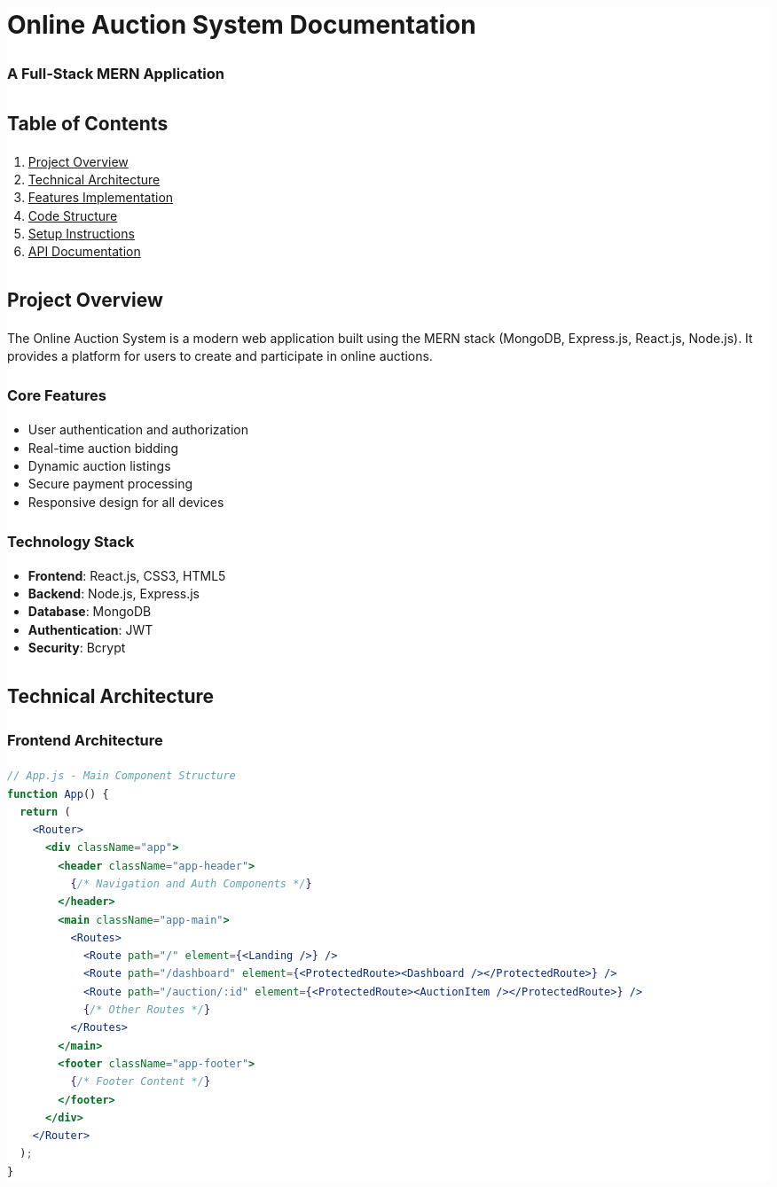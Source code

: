 # Online Auction System Documentation
### A Full-Stack MERN Application

## Table of Contents
1. [Project Overview](#project-overview)
2. [Technical Architecture](#technical-architecture)
3. [Features Implementation](#features-implementation)
4. [Code Structure](#code-structure)
5. [Setup Instructions](#setup-instructions)
6. [API Documentation](#api-documentation)

## Project Overview

The Online Auction System is a modern web application built using the MERN stack (MongoDB, Express.js, React.js, Node.js). It provides a platform for users to create and participate in online auctions.

### Core Features
- User authentication and authorization
- Real-time auction bidding
- Dynamic auction listings
- Secure payment processing
- Responsive design for all devices

### Technology Stack
- **Frontend**: React.js, CSS3, HTML5
- **Backend**: Node.js, Express.js
- **Database**: MongoDB
- **Authentication**: JWT
- **Security**: Bcrypt

## Technical Architecture

### Frontend Architecture
```jsx
// App.js - Main Component Structure
function App() {
  return (
    <Router>
      <div className="app">
        <header className="app-header">
          {/* Navigation and Auth Components */}
        </header>
        <main className="app-main">
          <Routes>
            <Route path="/" element={<Landing />} />
            <Route path="/dashboard" element={<ProtectedRoute><Dashboard /></ProtectedRoute>} />
            <Route path="/auction/:id" element={<ProtectedRoute><AuctionItem /></ProtectedRoute>} />
            {/* Other Routes */}
          </Routes>
        </main>
        <footer className="app-footer">
          {/* Footer Content */}
        </footer>
      </div>
    </Router>
  );
}
```